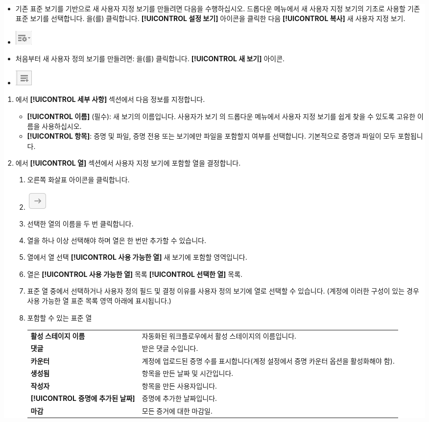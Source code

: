    * 기존 표준 보기를 기반으로 새 사용자 지정 보기를 만들려면 다음을 수행하십시오. 드롭다운 메뉴에서 새 사용자 지정 보기의 기초로 사용할 기존 표준 보기를 선택합니다. 을(를) 클릭합니다. **[!UICONTROL 설정 보기]** 아이콘을 클릭한 다음 **[!UICONTROL 복사]** 새 사용자 지정 보기.

   * ![](assets/proof-custom-view-icon.png)

   * 처음부터 새 사용자 정의 보기를 만들려면: 을(를) 클릭합니다. **[!UICONTROL 새 보기]** 아이콘.
   * ![](assets/proof-newview.png)

1. 에서 **[!UICONTROL 세부 사항]** 섹션에서 다음 정보를 지정합니다.

   * **[!UICONTROL 이름]** (필수): 새 보기의 이름입니다. 사용자가 보기 의 드롭다운 메뉴에서 사용자 지정 보기를 쉽게 찾을 수 있도록 고유한 이름을 사용하십시오.
   * **[!UICONTROL 항목]**: 증명 및 파일, 증명 전용 또는 보기에만 파일을 포함할지 여부를 선택합니다. 기본적으로 증명과 파일이 모두 포함됩니다.

1. 에서 **[!UICONTROL 열]** 섹션에서 사용자 지정 보기에 포함할 열을 결정합니다.

   1. 오른쪽 화살표 아이콘을 클릭합니다.
   1. ![](assets/proof-view-rightarrow.png)

   1. 선택한 열의 이름을 두 번 클릭합니다.
   1. 열을 하나 이상 선택해야 하며 열은 한 번만 추가할 수 있습니다.
   1. 열에서 열 선택 **[!UICONTROL 사용 가능한 열]** 새 보기에 포함할 영역입니다.
   1. 열은 **[!UICONTROL 사용 가능한 열]** 목록 **[!UICONTROL 선택한 열]** 목록.

   1. 표준 열 중에서 선택하거나 사용자 정의 필드 및 결정 이유를 사용자 정의 보기에 열로 선택할 수 있습니다. (계정에 이러한 구성이 있는 경우 사용 가능한 열 표준 목록 영역 아래에 표시됩니다.)
   1. 포함할 수 있는 표준 열

      <table style="table-layout:auto">
      <thead>

      </thead>
      <tbody>  
      <tr>   
      <td><strong>활성 스테이지 이름</strong></td>   
      <td>자동화된 워크플로우에서 활성 스테이지의 이름입니다.</td>  
      </tr>  
      <tr>   
      <td><strong>댓글</strong></td>   
      <td>받은 댓글 수입니다.</td>
      </tr>  
      <tr>   
      <td><strong>카운터</strong></td>
      <td>계정에 업로드된 증명 수를 표시합니다(계정 설정에서 증명 카운터 옵션을 활성화해야 함).</td>
      </tr>
      <tr>
      <td><strong>생성됨</strong></td>
      <td>항목을 만든 날짜 및 시간입니다.</td>
      </tr>
      <tr>
      <td><strong>작성자</strong></td>
      <td>항목을 만든 사용자입니다.</td>
      </tr>
      <tr>
      <td><strong>[!UICONTROL 증명에 추가된 날짜]</strong></td>
      <td>증명에 추가한 날짜입니다. </td>
      </tr>
      <tr>
      <td><strong>마감</strong></td>
      <td>모든 증거에 대한 마감일.</td>
      </tr>
      <tr>
